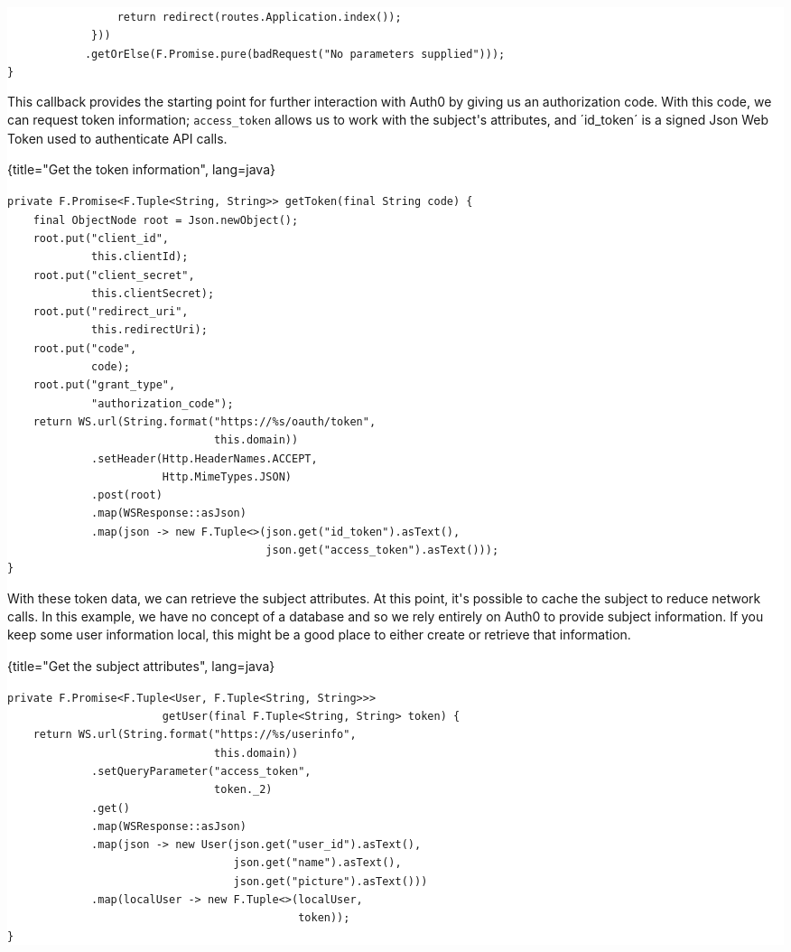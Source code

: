 ~~~~~~~
                 return redirect(routes.Application.index());
             }))
            .getOrElse(F.Promise.pure(badRequest("No parameters supplied")));
}
~~~~~~~

This callback provides the starting point for further interaction with Auth0 by giving us an authorization code.  With this code, we can request token information; `access_token` allows us to work with the subject's attributes, and ´id_token´ is a signed Json Web Token used to authenticate API calls.

{title="Get the token information", lang=java}
~~~~~~~
private F.Promise<F.Tuple<String, String>> getToken(final String code) {
    final ObjectNode root = Json.newObject();
    root.put("client_id",
             this.clientId);
    root.put("client_secret",
             this.clientSecret);
    root.put("redirect_uri",
             this.redirectUri);
    root.put("code",
             code);
    root.put("grant_type",
             "authorization_code");
    return WS.url(String.format("https://%s/oauth/token",
                                this.domain))
             .setHeader(Http.HeaderNames.ACCEPT,
                        Http.MimeTypes.JSON)
             .post(root)
             .map(WSResponse::asJson)
             .map(json -> new F.Tuple<>(json.get("id_token").asText(),
                                        json.get("access_token").asText()));
}
~~~~~~~

With these token data, we can retrieve the subject attributes.  At this point, it's possible to cache the subject to reduce network calls.  In this example, we have no concept of a database and so we rely entirely on Auth0 to provide subject information.  If you keep some user information local, this might be a good place to either create or retrieve that information.

{title="Get the subject attributes", lang=java}
~~~~~~~
private F.Promise<F.Tuple<User, F.Tuple<String, String>>>
                        getUser(final F.Tuple<String, String> token) {
    return WS.url(String.format("https://%s/userinfo",
                                this.domain))
             .setQueryParameter("access_token",
                                token._2)
             .get()
             .map(WSResponse::asJson)
             .map(json -> new User(json.get("user_id").asText(),
                                   json.get("name").asText(),
                                   json.get("picture").asText()))
             .map(localUser -> new F.Tuple<>(localUser,
                                             token));
}
~~~~~~~
